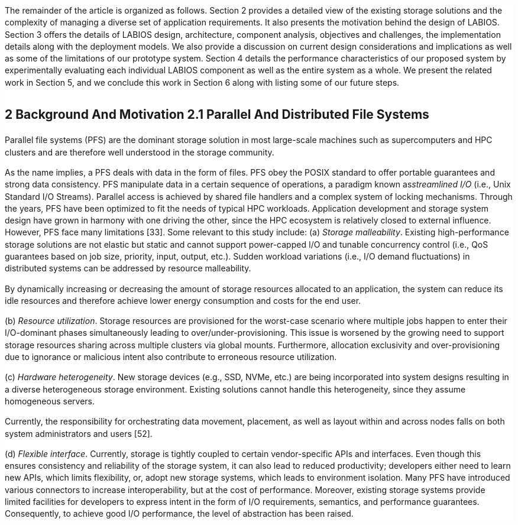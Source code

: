 The remainder of the article is organized as follows. Section 2 provides a detailed view of the existing storage solutions and the complexity of managing a diverse set of application requirements. It also presents the motivation behind the design of LABIOS. Section 3 offers the details of LABIOS design, architecture, component analysis, objectives and challenges, the implementation details along with the deployment models. We also provide a discussion on current design considerations and implications as well as some of the limitations of our prototype system. Section 4 details the performance characteristics of our proposed system by experimentally evaluating each individual LABIOS component as well as the entire system as a whole. We present the related work in Section 5, and we conclude this work in Section 6 along with listing some of our future steps.

## 2 Background And Motivation 2.1 Parallel And Distributed File Systems

Parallel file systems (PFS) are the dominant storage solution in most large-scale machines such as supercomputers and HPC clusters and are therefore well understood in the storage community.

As the name implies, a PFS deals with data in the form of files. PFS obey the POSIX standard to offer portable guarantees and strong data consistency. PFS manipulate data in a certain sequence of operations, a paradigm known as*streamlined I/O* (i.e., Unix Standard I/O Streams). Parallel access is achieved by shared file handlers and a complex system of locking mechanisms. Through the years, PFS have been optimized to fit the needs of typical HPC workloads. Application development and storage system design have grown in harmony with one driving the other, since the HPC ecosystem is relatively closed to external influence. However, PFS face many limitations [33]. Some relevant to this study include:
(a) *Storage malleability*. Existing high-performance storage solutions are not elastic but static and cannot support power-capped I/O and tunable concurrency control (i.e., QoS guarantees based on job size, priority, input, output, etc.). Sudden workload variations (i.e., I/O
demand fluctuations) in distributed systems can be addressed by resource malleability.

By dynamically increasing or decreasing the amount of storage resources allocated to an application, the system can reduce its idle resources and therefore achieve lower energy consumption and costs for the end user.

(b) *Resource utilization*. Storage resources are provisioned for the worst-case scenario where multiple jobs happen to enter their I/O-dominant phases simultaneously leading to over/under-provisioning. This issue is worsened by the growing need to support storage resources sharing across multiple clusters via global mounts. Furthermore, allocation exclusivity and over-provisioning due to ignorance or malicious intent also contribute to erroneous resource utilization.

(c) *Hardware heterogeneity*. New storage devices (e.g., SSD, NVMe, etc.) are being incorporated into system designs resulting in a diverse heterogeneous storage environment. Existing solutions cannot handle this heterogeneity, since they assume homogeneous servers.

Currently, the responsibility for orchestrating data movement, placement, as well as layout within and across nodes falls on both system administrators and users [52].

(d) *Flexible interface*. Currently, storage is tightly coupled to certain vendor-specific APIs and interfaces. Even though this ensures consistency and reliability of the storage system, it can also lead to reduced productivity; developers either need to learn new APIs, which limits flexibility, or, adopt new storage systems, which leads to environment isolation. Many PFS have introduced various connectors to increase interoperability, but at the cost of performance. Moreover, existing storage systems provide limited facilities for developers to express intent in the form of I/O requirements, semantics, and performance guarantees. Consequently, to achieve good I/O performance, the level of abstraction has been raised.
